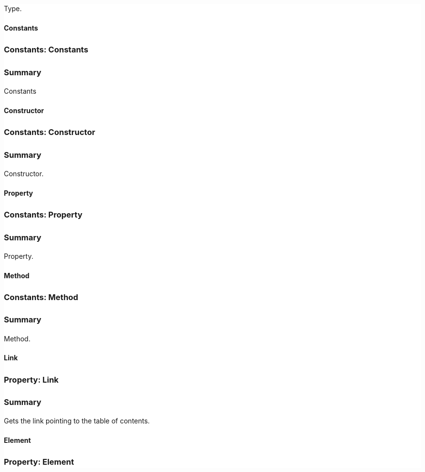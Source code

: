 Type.



#### Constants
### Constants: <a name='F-Vsxmd-Units-MemberKind-Constants'></a>Constants

### Summary

Constants



#### Constructor
### Constants: <a name='F-Vsxmd-Units-MemberKind-Constructor'></a>Constructor

### Summary

Constructor.



#### Property
### Constants: <a name='F-Vsxmd-Units-MemberKind-Property'></a>Property

### Summary

Property.



#### Method
### Constants: <a name='F-Vsxmd-Units-MemberKind-Method'></a>Method

### Summary

Method.



#### Link
### Property: <a name='P-Vsxmd-TableOfContents-Link'></a>Link

### Summary

Gets the link pointing to the table of contents.



#### Element
### Property: <a name='P-Vsxmd-Units-BaseUnit-Element'></a>Element

